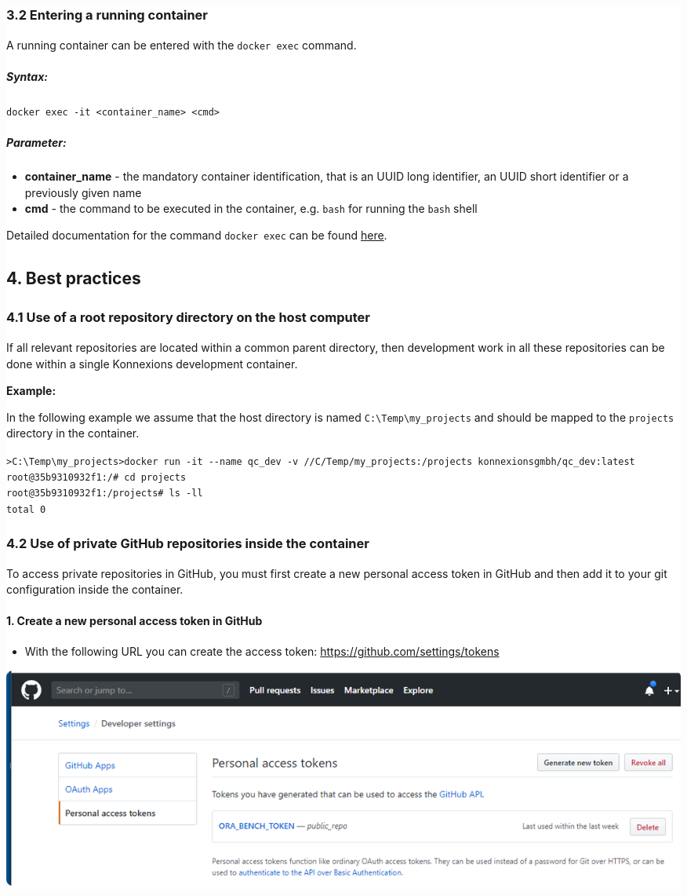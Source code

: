 ### 3.2 Entering a running container

A running container can be entered with the `docker exec` command.

##### Syntax:

    docker exec -it <container_name> <cmd>

##### Parameter:

- **container_name** - the mandatory container identification, that is an UUID long identifier, an UUID short identifier or a previously given name 
- **cmd** - the command to be executed in the container, e.g. `bash` for running the `bash` shell

Detailed documentation for the command `docker exec` can be found [here](https://docs.docker.com/engine/reference/commandline/exec/).

## <a name="best"></a> 4. Best practices

### 4.1 Use of a root repository directory on the host computer

If all relevant repositories are located within a common parent directory, then development work in all these repositories can be done within a single Konnexions development container. 

**Example:**

In the following example we assume that the host directory is named `C:\Temp\my_projects` and should be mapped to the `projects` directory in the container.

```
>C:\Temp\my_projects>docker run -it --name qc_dev -v //C/Temp/my_projects:/projects konnexionsgmbh/qc_dev:latest
root@35b9310932f1:/# cd projects
root@35b9310932f1:/projects# ls -ll
total 0
```

### 4.2 Use of private GitHub repositories inside the container

To access private repositories in GitHub, you must first create a new personal access token in GitHub and then add it to your git configuration inside the container.

#### 1. Create a new personal access token in GitHub

- With the following URL you can create the access token: https://github.com/settings/tokens

![](.README_images/Personal_Access_Token_01.png)
